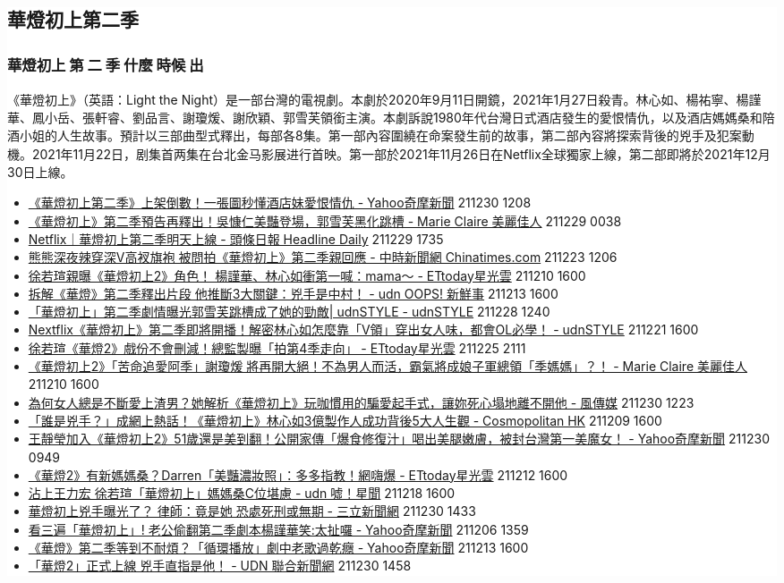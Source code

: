 ## 華燈初上第二季

### 華燈初上 第 二 季 什麼 時候 出

《華燈初上》（英語：Light the Night）是一部台灣的電視劇。本劇於2020年9月11日開鏡，2021年1月27日殺青。林心如、楊祐寧、楊謹華、鳳小岳、張軒睿、劉品言、謝瓊煖、謝欣穎、郭雪芙領銜主演。本劇訴說1980年代台灣日式酒店發生的愛恨情仇，以及酒店媽媽桑和陪酒小姐的人生故事。預計以三部曲型式釋出，每部各8集。第一部內容圍繞在命案發生前的故事，第二部內容將探索背後的兇手及犯案動機。2021年11月22日，剧集首两集在台北金马影展进行首映。第一部於2021年11月26日在Netflix全球獨家上線，第二部即將於2021年12月30日上線。


- [《華燈初上第二季》上架倒數！一張圖秒懂酒店妹愛恨情仇 - Yahoo奇摩新聞](https://tw.news.yahoo.com/%E8%8F%AF%E7%87%882-%E4%B8%8A%E6%9E%B6%E5%80%92%E6%95%B8%E5%BF%AB%E8%A4%87%E7%BF%92-%E5%BC%B5%E5%9C%96%E7%A7%92%E6%87%82%E9%85%92%E5%BA%97%E5%A6%B9%E6%84%9B%E6%81%A8%E6%83%85%E4%BB%87-141843160.html "《華燈初上第二季》上架倒數！一張圖秒懂酒店妹愛恨情仇 - Yahoo奇摩新聞") 211230 1208
- [《華燈初上》第二季預告再釋出！吳慷仁美豔登場，郭雪芙黑化跳槽 - Marie Claire 美麗佳人](https://www.marieclaire.com.tw/entertainment/tvshow/62384/light-the-night-2-netflix "《華燈初上》第二季預告再釋出！吳慷仁美豔登場，郭雪芙黑化跳槽 - Marie Claire 美麗佳人") 211229 0038
- [Netflix｜華燈初上第二季明天上線 - 頭條日報 Headline Daily](https://hd.stheadline.com/life/hotpicks/20211229/1179669/%E7%94%9F%E6%B4%BB%E6%B6%88%E8%B2%BB-hotpicks-Netflix-%E8%8F%AF%E7%87%88%E5%88%9D%E4%B8%8A%E7%AC%AC%E4%BA%8C%E5%AD%A3%E6%98%8E%E5%A4%A9%E4%B8%8A%E7%B7%9A "Netflix｜華燈初上第二季明天上線 - 頭條日報 Headline Daily") 211229 1735
- [熊熊深夜辣穿深V高衩旗袍 被問拍《華燈初上》第二季親回應 - 中時新聞網 Chinatimes.com](https://www.chinatimes.com/realtimenews/20211223002118-260404 "熊熊深夜辣穿深V高衩旗袍 被問拍《華燈初上》第二季親回應 - 中時新聞網 Chinatimes.com") 211223 1206
- [徐若瑄親曝《華燈初上2》角色！ 楊謹華、林心如衝第一喊：mama～ - ETtoday星光雲](https://star.ettoday.net/news/2143310 "徐若瑄親曝《華燈初上2》角色！ 楊謹華、林心如衝第一喊：mama～ - ETtoday星光雲") 211210 1600
- [拆解《華燈》第二季釋出片段 他推斷3大關鍵：兇手是中村！ - udn OOPS! 新鮮事](https://udn.com/news/story/120912/5959069 "拆解《華燈》第二季釋出片段 他推斷3大關鍵：兇手是中村！ - udn OOPS! 新鮮事") 211213 1600
- [「華燈初上」第二季劇情曝光郭雪芙跳槽成了她的勁敵| udnSTYLE - udnSTYLE](https://style.udn.com/style/story/121034/5993258 "「華燈初上」第二季劇情曝光郭雪芙跳槽成了她的勁敵| udnSTYLE - udnSTYLE") 211228 1240
- [Nextflix《華燈初上》第二季即將開播！解密林心如怎麼靠「V領」穿出女人味，都會OL必學！ - udnSTYLE](https://style.udn.com/style/story/8067/5959251 "Nextflix《華燈初上》第二季即將開播！解密林心如怎麼靠「V領」穿出女人味，都會OL必學！ - udnSTYLE") 211221 1600
- [徐若瑄《華燈2》戲份不會刪減！總監製曝「拍第4季走向」 - ETtoday星光雲](https://star.ettoday.net/news/2154398 "徐若瑄《華燈2》戲份不會刪減！總監製曝「拍第4季走向」 - ETtoday星光雲") 211225 2111
- [《華燈初上2》「苦命追愛阿季」謝瓊煖 將再開大絕！不為男人而活，霸氣將成娘子軍總領「季媽媽」？！ - Marie Claire 美麗佳人](https://www.marieclaire.com.tw/entertainment/tvshow/62406 "《華燈初上2》「苦命追愛阿季」謝瓊煖 將再開大絕！不為男人而活，霸氣將成娘子軍總領「季媽媽」？！ - Marie Claire 美麗佳人") 211210 1600
- [為何女人總是不斷愛上渣男？她解析《華燈初上》玩咖慣用的騙愛起手式，讓妳死心塌地離不開他 - 風傳媒](https://www.storm.mg/lifestyle/4126220?page=1 "為何女人總是不斷愛上渣男？她解析《華燈初上》玩咖慣用的騙愛起手式，讓妳死心塌地離不開他 - 風傳媒") 211230 1223
- [「誰是兇手？」成網上熱話！《華燈初上》林心如3億製作人成功背後5大人生觀 - Cosmopolitan HK](https://www.cosmopolitan.com.hk/cosmobody/Light-the-Night-Ruby-Lin-success-story "「誰是兇手？」成網上熱話！《華燈初上》林心如3億製作人成功背後5大人生觀 - Cosmopolitan HK") 211209 1600
- [王靜瑩加入《華燈初上2》51歲還是美到翻！公開家傳「爆食修復汁」喝出美腿嫩膚，被封台灣第一美魔女！ - Yahoo奇摩新聞](https://tw.news.yahoo.com/%E7%8E%8B%E9%9D%9C%E7%91%A9-%E8%8F%AF%E7%87%88%E5%88%9D%E4%B8%8A-2-%E7%88%86%E9%A3%9F%E4%BF%AE%E5%BE%A9%E6%B1%81-%E7%BE%8E%E8%85%BF-%E5%AB%A9%E8%86%9A-%E5%8F%B0%E7%81%A3%E7%AC%AC%E4%B8%80%E7%BE%8E%E9%AD%94%E5%A5%B3-014955214.html "王靜瑩加入《華燈初上2》51歲還是美到翻！公開家傳「爆食修復汁」喝出美腿嫩膚，被封台灣第一美魔女！ - Yahoo奇摩新聞") 211230 0949
- [《華燈2》有新媽媽桑？Darren「美豔濃妝照」：多多指教！網嗨爆 - ETtoday星光雲](https://star.ettoday.net/news/2144733 "《華燈2》有新媽媽桑？Darren「美豔濃妝照」：多多指教！網嗨爆 - ETtoday星光雲") 211212 1600
- [沾上王力宏 徐若瑄「華燈初上」媽媽桑C位堪慮 - udn 噓！星聞](https://stars.udn.com/star/story/10091/5971115 "沾上王力宏 徐若瑄「華燈初上」媽媽桑C位堪慮 - udn 噓！星聞") 211218 1600
- [華燈初上兇手曝光了？ 律師：竟是她 恐處死刑或無期 - 三立新聞網](https://www.setn.com/News.aspx?NewsID=1050062 "華燈初上兇手曝光了？ 律師：竟是她 恐處死刑或無期 - 三立新聞網") 211230 1433
- [看三遍「華燈初上」! 老公偷翻第二季劇本楊謹華笑:太扯囉 - Yahoo奇摩新聞](https://tw.tv.yahoo.com/celebrity-gossip-news/%E7%9C%8B%E4%B8%89%E9%81%8D-%E8%8F%AF%E7%87%88%E5%88%9D%E4%B8%8A-%E8%80%81%E5%85%AC%E5%81%B7%E7%BF%BB%E7%AC%AC%E4%BA%8C%E5%AD%A3%E5%8A%87%E6%9C%AC-%E6%A5%8A%E8%AC%B9%E8%8F%AF%E7%AC%91-%E5%A4%AA%E6%89%AF%E5%9B%89-052957684.html "看三遍「華燈初上」! 老公偷翻第二季劇本楊謹華笑:太扯囉 - Yahoo奇摩新聞") 211206 1359
- [《華燈》第二季等到不耐煩？「循環播放」劇中老歌過乾癮 - Yahoo奇摩新聞](https://tw.news.yahoo.com/%E8%8F%AF%E7%87%88-%E7%AC%AC%E4%BA%8C%E5%AD%A3%E7%AD%89%E5%88%B0%E4%B8%8D%E8%80%90%E7%85%A9-%E5%BE%AA%E7%92%B0%E6%92%AD%E6%94%BE-%E5%8A%87%E4%B8%AD%E8%80%81%E6%AD%8C%E9%81%8E%E4%B9%BE%E7%99%AE-123702590.html "《華燈》第二季等到不耐煩？「循環播放」劇中老歌過乾癮 - Yahoo奇摩新聞") 211213 1600
- [「華燈2」正式上線 兇手直指是他！ - UDN 聯合新聞網](https://stars.udn.com/star/story/10091/5998888?from=udn-ch1_breaknews-1-cate8-news "「華燈2」正式上線 兇手直指是他！ - UDN 聯合新聞網") 211230 1458